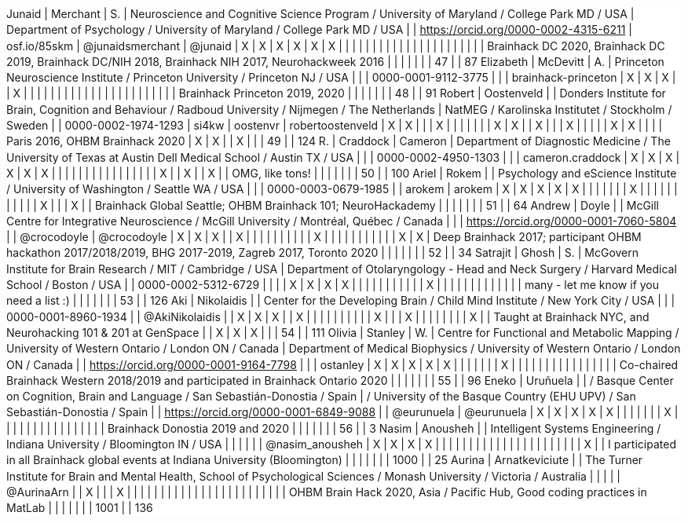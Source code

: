 Junaid  |  Merchant  |  S.  |  Neuroscience and Cognitive Science Program / University of Maryland / College Park MD / USA  |  Department of Psychology / University of Maryland / College Park MD / USA  |    |  https://orcid.org/0000-0002-4315-6211  |  osf.io/85skm  |  @junaidsmerchant  |  @junaid  |  X  |  X  |  X  |  X  |  X  |  X  |    |    |    |    |    |    |    |    |    |    |    |    |    |    |    |    |    |    |    |    |    |  Brainhack DC 2020, Brainhack DC 2019, Brainhack DC/NIH 2018, Brainhack NIH 2017, Neurohackweek 2016  |    |    |    |    |    |    |  47  |    |  87
Elizabeth  |  McDevitt  |  A.  |  Princeton Neuroscience Institute / Princeton University / Princeton NJ / USA  |    |    |  0000-0001-9112-3775  |    |    |  brainhack-princeton  |  X  |  X  |  X  |    |  X  |    |    |    |    |    |    |    |    |    |    |    |    |    |    |    |    |    |    |    |    |    |    |  Brainhack Princeton 2019, 2020  |    |    |    |    |    |    |  48  |    |  91
Robert  |  Oostenveld  |     |  Donders Institute for Brain, Cognition and Behaviour / Radboud University / Nijmegen / The Netherlands  |  NatMEG / Karolinska Institutet / Stockholm / Sweden  |    |  0000-0002-1974-1293  |  si4kw  |  oostenvr  |  robertoostenveld  |  X  |  X  |    |    |  X  |    |    |    |    |    |    |  X  |  X  |    |  X  |    |    |  X  |    |    |    |    |  X  |  X  |    |    |    |  Paris 2016, OHBM Brainhack 2020   |  X  |  X  |    |  X  |    |    |  49  |    |  124
R.  |  Craddock  |  Cameron  |  Department of Diagnostic Medicine / The University of Texas at Austin Dell Medical School / Austin TX / USA  |    |    |  0000-0002-4950-1303  |    |    |  cameron.craddock  |  X  |  X  |  X  |  X  |  X  |  X  |    |    |    |    |    |    |    |    |    |    |    |    |    |    |    |  X  |    |  X  |    |  X  |    |  OMG, like tons!  |    |    |    |    |    |    |  50  |    |  100
Ariel  |  Rokem  |     |  Psychology and eScience Institute / University of Washington / Seattle WA / USA  |    |    |  0000-0003-0679-1985  |    |  arokem  |  arokem  |  X  |  X  |  X  |  X  |  X  |    |    |    |    |    |    |  X  |    |    |    |    |    |    |    |    |    |    |  X  |    |    |  X  |    |   Brainhack Global Seattle;  OHBM Brainhack 101;  NeuroHackademy  |    |    |    |    |    |    |  51  |    |  64
Andrew  |  Doyle  |     |  McGill Centre for Integrative Neuroscience / McGill University / Montréal, Québec / Canada  |    |    |  https://orcid.org/0000-0001-7060-5804  |    |  @crocodoyle  |  @crocodoyle  |  X  |  X  |  X  |    |  X  |    |    |    |    |    |    |    |    |    |  X  |    |    |    |    |    |    |    |    |    |    |  X  |  X  |  Deep Brainhack 2017; participant OHBM hackathon 2017/2018/2019, BHG 2017-2019, Zagreb 2017, Toronto 2020  |    |    |    |    |    |    |  52  |    |  34
Satrajit  |  Ghosh  |  S.  |  McGovern Institute for Brain Research / MIT / Cambridge / USA  |  Department of Otolaryngology - Head and Neck Surgery / Harvard Medical School / Boston / USA  |    |  0000-0002-5312-6729  |    |    |    |  X  |  X  |  X  |  X  |    |    |    |    |    |    |    |    |    |    |  X  |    |    |    |    |    |    |    |    |    |    |    |    |  many - let me know if you need a list :)  |    |    |    |    |    |    |  53  |    |  126
Aki  |  Nikolaidis  |     |  Center for the Developing Brain / Child Mind Institute / New York City / USA  |    |    |  0000-0001-8960-1934  |    |  @AkiNikolaidis  |    |  X  |  X  |  X  |    |  X  |    |    |    |    |    |    |    |    |    |  X  |    |    |  X  |    |    |    |    |    |    |    |  X  |    |  Taught at Brainhack NYC, and Neurohacking 101 & 201 at GenSpace  |    |  X  |  X  |  X  |    |    |  54  |    |  111
Olivia  |  Stanley  |  W.  |  Centre for Functional and Metabolic Mapping / University of Western Ontario / London ON / Canada  |  Department of Medical Biophysics / University of Western Ontario / London ON / Canada  |    |  https://orcid.org/0000-0001-9164-7798  |    |    |  ostanley  |  X  |  X  |  X  |  X  |  X  |    |    |    |    |    |    |  X  |    |    |    |    |    |    |    |    |    |    |    |    |    |    |    |   Co-chaired Brainhack Western 2018/2019 and participated in Brainhack Ontario 2020  |    |    |    |    |    |    |  55  |    |  96
Eneko  |  Uruñuela  |     |    / Basque Center on Cognition, Brain and Language / San Sebastián-Donostia / Spain  |    / University of the Basque Country (EHU UPV) / San Sebastián-Donostia / Spain  |    |  https://orcid.org/0000-0001-6849-9088  |    |  @eurunuela  |  @eurunuela  |  X  |  X  |  X  |  X  |  X  |    |    |    |    |    |    |  X  |    |    |    |    |    |    |    |    |    |    |    |    |    |    |    |  Brainhack Donostia 2019 and 2020  |    |    |    |    |    |    |  56  |    |  3
Nasim  |  Anousheh  |     |  Intelligent Systems Engineering / Indiana University / Bloomington IN / USA  |    |    |    |    |    |  @nasim_anousheh  |  X  |  X  |  X  |  X  |    |    |    |    |    |    |    |    |    |    |    |    |    |    |    |    |    |    |    |    |    |  X  |    |  I participated in all Brainhack global events at Indiana University (Bloomington)  |    |    |    |    |    |    |  1000  |    |  25
Aurina  |  Arnatkeviciute  |     |  The Turner Institute for Brain and Mental Health, School of Psychological Sciences / Monash University / Victoria / Australia  |    |    |    |    |  @AurinaArn  |    |  X  |    |    |  X  |    |    |    |    |    |    |    |    |    |    |    |    |    |    |    |    |    |    |    |    |    |    |    |  OHBM Brain Hack 2020, Asia / Pacific Hub, Good coding practices in MatLab  |    |    |    |    |    |    |  1001  |    |  136